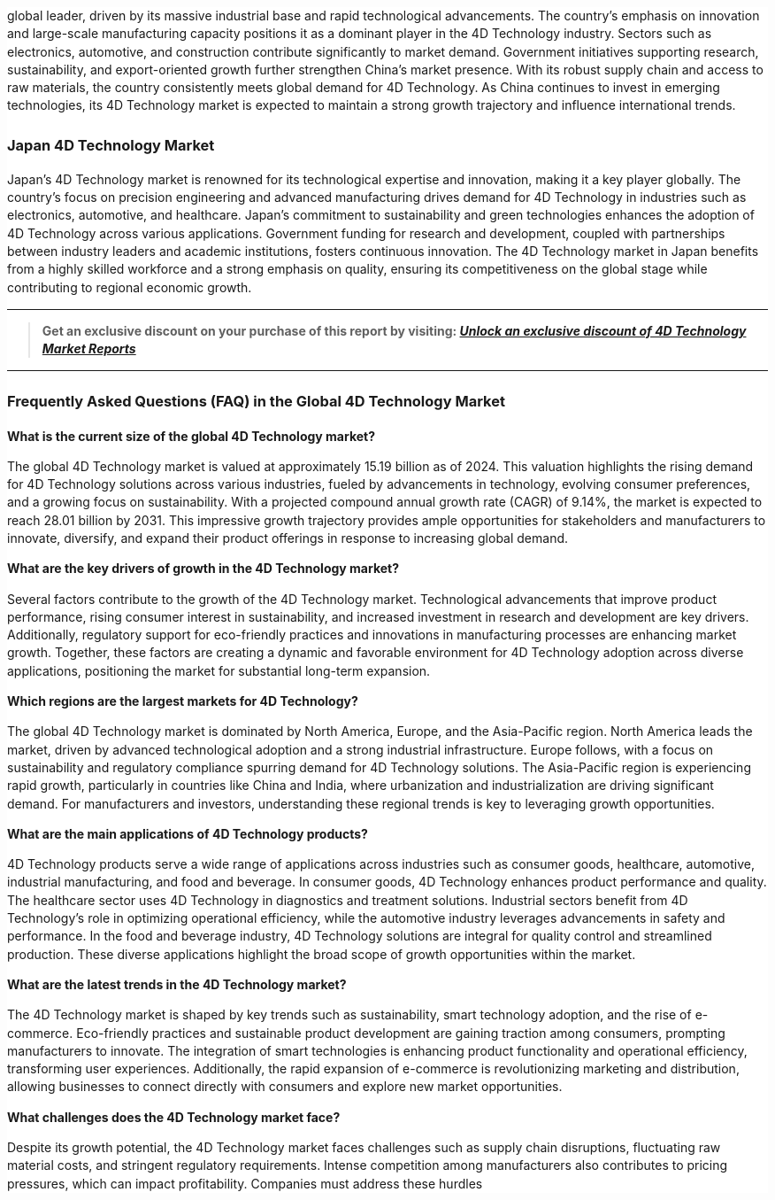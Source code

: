 global leader, driven by its massive industrial base and rapid technological advancements. The country&rsquo;s emphasis on innovation and large-scale manufacturing capacity positions it as a dominant player in the 4D Technology industry. Sectors such as electronics, automotive, and construction contribute significantly to market demand. Government initiatives supporting research, sustainability, and export-oriented growth further strengthen China&rsquo;s market presence. With its robust supply chain and access to raw materials, the country consistently meets global demand for 4D Technology. As China continues to invest in emerging technologies, its 4D Technology market is expected to maintain a strong growth trajectory and influence international trends.</p><h3>Japan 4D Technology Market</h3><p>Japan&rsquo;s 4D Technology market is renowned for its technological expertise and innovation, making it a key player globally. The country&rsquo;s focus on precision engineering and advanced manufacturing drives demand for 4D Technology in industries such as electronics, automotive, and healthcare. Japan&rsquo;s commitment to sustainability and green technologies enhances the adoption of 4D Technology across various applications. Government funding for research and development, coupled with partnerships between industry leaders and academic institutions, fosters continuous innovation. The 4D Technology market in Japan benefits from a highly skilled workforce and a strong emphasis on quality, ensuring its competitiveness on the global stage while contributing to regional economic growth.</p><hr /><blockquote><p><strong>Get an exclusive discount on your purchase of this report by visiting: <em><a href="://marketresearchpulse.com/ask-for-discount/87906?utm_source=Github&amp;utm_medium=091">Unlock an exclusive discount of 4D Technology Market Reports</a></em>&nbsp;</strong></p></blockquote><hr /><h3>Frequently Asked Questions (FAQ) in the Global 4D Technology Market</h3><p><strong>What is the current size of the global 4D Technology market?</strong></p><p>The global 4D Technology market is valued at approximately 15.19 billion as of 2024. This valuation highlights the rising demand for 4D Technology solutions across various industries, fueled by advancements in technology, evolving consumer preferences, and a growing focus on sustainability. With a projected compound annual growth rate (CAGR) of 9.14%, the market is expected to reach 28.01 billion by 2031. This impressive growth trajectory provides ample opportunities for stakeholders and manufacturers to innovate, diversify, and expand their product offerings in response to increasing global demand.</p><p><strong>What are the key drivers of growth in the 4D Technology market?</strong></p><p>Several factors contribute to the growth of the 4D Technology market. Technological advancements that improve product performance, rising consumer interest in sustainability, and increased investment in research and development are key drivers. Additionally, regulatory support for eco-friendly practices and innovations in manufacturing processes are enhancing market growth. Together, these factors are creating a dynamic and favorable environment for 4D Technology adoption across diverse applications, positioning the market for substantial long-term expansion.</p><p><strong>Which regions are the largest markets for 4D Technology?</strong></p><p>The global 4D Technology market is dominated by North America, Europe, and the Asia-Pacific region. North America leads the market, driven by advanced technological adoption and a strong industrial infrastructure. Europe follows, with a focus on sustainability and regulatory compliance spurring demand for 4D Technology solutions. The Asia-Pacific region is experiencing rapid growth, particularly in countries like China and India, where urbanization and industrialization are driving significant demand. For manufacturers and investors, understanding these regional trends is key to leveraging growth opportunities.</p><p><strong>What are the main applications of 4D Technology products?</strong></p><p>4D Technology products serve a wide range of applications across industries such as consumer goods, healthcare, automotive, industrial manufacturing, and food and beverage. In consumer goods, 4D Technology enhances product performance and quality. The healthcare sector uses 4D Technology in diagnostics and treatment solutions. Industrial sectors benefit from 4D Technology&rsquo;s role in optimizing operational efficiency, while the automotive industry leverages advancements in safety and performance. In the food and beverage industry, 4D Technology solutions are integral for quality control and streamlined production. These diverse applications highlight the broad scope of growth opportunities within the market.</p><p><strong>What are the latest trends in the 4D Technology market?</strong></p><p>The 4D Technology market is shaped by key trends such as sustainability, smart technology adoption, and the rise of e-commerce. Eco-friendly practices and sustainable product development are gaining traction among consumers, prompting manufacturers to innovate. The integration of smart technologies is enhancing product functionality and operational efficiency, transforming user experiences. Additionally, the rapid expansion of e-commerce is revolutionizing marketing and distribution, allowing businesses to connect directly with consumers and explore new market opportunities.</p><p><strong>What challenges does the 4D Technology market face?</strong></p><p>Despite its growth potential, the 4D Technology market faces challenges such as supply chain disruptions, fluctuating raw material costs, and stringent regulatory requirements. Intense competition among manufacturers also contributes to pricing pressures, which can impact profitability. Companies must address these hurdles